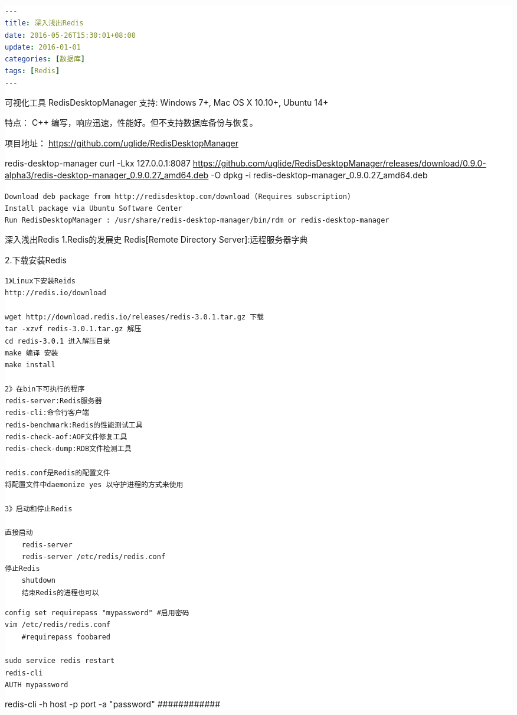```yaml
---
title: 深入浅出Redis
date: 2016-05-26T15:30:01+08:00
update: 2016-01-01
categories: [数据库]
tags: [Redis]
---
```

可视化工具 RedisDesktopManager
支持: Windows 7+, Mac OS X 10.10+, Ubuntu 14+

特点： C++ 编写，响应迅速，性能好。但不支持数据库备份与恢复。

项目地址： https://github.com/uglide/RedisDesktopManager

redis-desktop-manager
curl -Lkx 127.0.0.1:8087 https://github.com/uglide/RedisDesktopManager/releases/download/0.9.0-alpha3/redis-desktop-manager_0.9.0.27_amd64.deb -O
dpkg -i redis-desktop-manager_0.9.0.27_amd64.deb

    Download deb package from http://redisdesktop.com/download (Requires subscription)
    Install package via Ubuntu Software Center
    Run RedisDesktopManager : /usr/share/redis-desktop-manager/bin/rdm or redis-desktop-manager

深入浅出Redis
1.Redis的发展史
	Redis[Remote Directory Server]:远程服务器字典

2.下载安装Redis

	1》Linux下安装Reids
	http://redis.io/download

	wget http://download.redis.io/releases/redis-3.0.1.tar.gz 下载
	tar -xzvf redis-3.0.1.tar.gz 解压
	cd redis-3.0.1 进入解压目录
	make 编译 安装
	make install

	2》在bin下可执行的程序
	redis-server:Redis服务器
	redis-cli:命令行客户端
	redis-benchmark:Redis的性能测试工具
	redis-check-aof:AOF文件修复工具
	redis-check-dump:RDB文件检测工具

	redis.conf是Redis的配置文件
	将配置文件中daemonize yes 以守护进程的方式来使用

	3》启动和停止Redis

	直接启动
		redis-server
		redis-server /etc/redis/redis.conf
	停止Redis
		shutdown
		结束Redis的进程也可以
```		
config set requirepass "mypassword" #启用密码
vim /etc/redis/redis.conf
	#requirepass foobared

sudo service redis restart
redis-cli
AUTH mypassword
```
redis-cli -h host -p port -a "password"
############